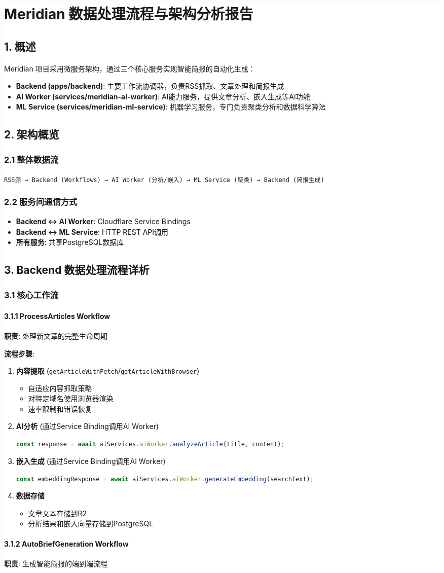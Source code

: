 # Meridian 数据处理流程与架构分析报告

## 1. 概述

Meridian 项目采用微服务架构，通过三个核心服务实现智能简报的自动化生成：

- **Backend (apps/backend)**: 主要工作流协调器，负责RSS抓取、文章处理和简报生成
- **AI Worker (services/meridian-ai-worker)**: AI能力服务，提供文章分析、嵌入生成等AI功能
- **ML Service (services/meridian-ml-service)**: 机器学习服务，专门负责聚类分析和数据科学算法

## 2. 架构概览

### 2.1 整体数据流

```
RSS源 → Backend (Workflows) → AI Worker (分析/嵌入) → ML Service (聚类) → Backend (简报生成)
```

### 2.2 服务间通信方式

- **Backend ↔ AI Worker**: Cloudflare Service Bindings
- **Backend ↔ ML Service**: HTTP REST API调用
- **所有服务**: 共享PostgreSQL数据库

## 3. Backend 数据处理流程详析

### 3.1 核心工作流

#### 3.1.1 ProcessArticles Workflow
**职责**: 处理新文章的完整生命周期

**流程步骤**:
1. **内容提取** (`getArticleWithFetch`/`getArticleWithBrowser`)
   - 自适应内容抓取策略
   - 对特定域名使用浏览器渲染
   - 速率限制和错误恢复

2. **AI分析** (通过Service Binding调用AI Worker)
   ```typescript
   const response = await aiServices.aiWorker.analyzeArticle(title, content);
   ```

3. **嵌入生成** (通过Service Binding调用AI Worker)
   ```typescript
   const embeddingResponse = await aiServices.aiWorker.generateEmbedding(searchText);
   ```

4. **数据存储**
   - 文章文本存储到R2
   - 分析结果和嵌入向量存储到PostgreSQL

#### 3.1.2 AutoBriefGeneration Workflow
**职责**: 生成智能简报的端到端流程
